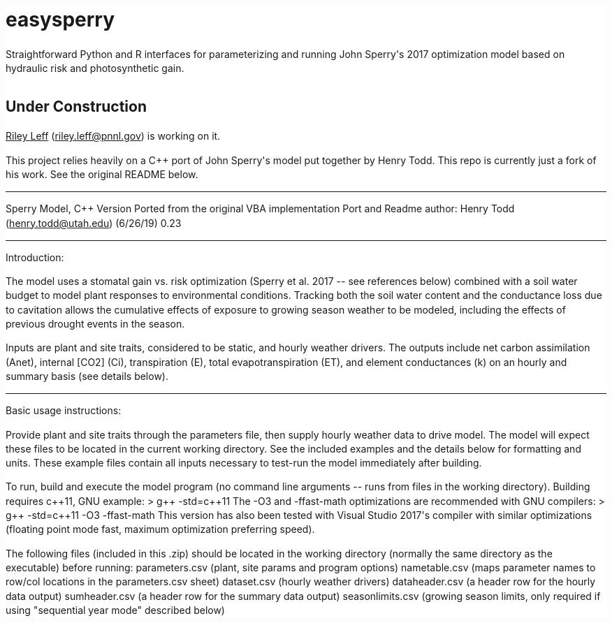 # easysperry

Straightforward Python and R interfaces for parameterizing and running John Sperry's 2017 optimization model based on hydraulic risk and photosynthetic gain.

## Under Construction

[Riley Leff](https://github.com/RileyLeff "Riley's Github") (<riley.leff@pnnl.gov>) is working on it.

This project relies heavily on a C++ port of John Sperry's model put together by Henry Todd.  This repo is currently just a fork of his work.  See the original README below.


------------

Sperry Model, C++ Version
Ported from the original VBA implementation
Port and Readme author: Henry Todd (henry.todd@utah.edu)
(6/26/19) 0.23

------------

Introduction:

The model uses a stomatal gain vs. risk optimization (Sperry et al. 2017 -- see references below)
combined with a soil water budget to model plant responses to environmental conditions. Tracking
both the soil water content and the conductance loss due to cavitation allows the cumulative
effects of exposure to growing season weather to be modeled, including the effects of previous
drought events in the season.

Inputs are plant and site traits, considered to be static, and hourly weather drivers. The
outputs include net carbon assimilation (Anet), internal [CO2] (Ci), transpiration (E),
total evapotranspiration (ET), and element conductances (k) on an hourly and summary basis
(see details below).

------------

Basic usage instructions:

Provide plant and site traits through the parameters file, then supply hourly weather data to drive
model. The model will expect these files to be located in the current working directory. See the
included examples and the details below for formatting and units. These example files contain
all inputs necessary to test-run the model immediately after building.

To run, build and execute the model program (no command line arguments -- runs from files in
the working directory).
Building requires c++11, GNU example:
	> g++ -std=c++11
The -O3 and -ffast-math optimizations are recommended with GNU compilers:
	> g++ -std=c++11 -O3 -ffast-math
This version has also been tested with Visual Studio 2017's compiler with similar optimizations
(floating point mode fast, maximum optimization preferring speed).

The following files (included in this .zip) should be located in the working directory (normally
the same directory as the executable) before running:
	parameters.csv (plant, site params and program options)
	nametable.csv (maps parameter names to row/col locations in the parameters.csv sheet)
	dataset.csv (hourly weather drivers)
	dataheader.csv (a header row for the hourly data output)
	sumheader.csv (a header row for the summary data output)
	seasonlimits.csv (growing season limits, only required if using "sequential year mode"
	described below)
